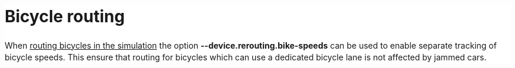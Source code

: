 # Bicycle routing

When [routing bicycles in the simulation](../Demand/Automatic_Routing.md) the option **--device.rerouting.bike-speeds** can be used to enable separate tracking of bicycle speeds. This ensure that routing for bicycles which can use a dedicated bicycle lane is not affected by jammed cars.
